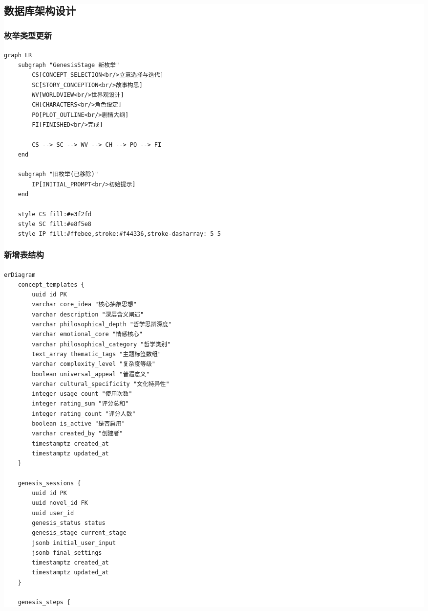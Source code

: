 ## 数据库架构设计

### 枚举类型更新

```mermaid
graph LR
    subgraph "GenesisStage 新枚举"
        CS[CONCEPT_SELECTION<br/>立意选择与迭代]
        SC[STORY_CONCEPTION<br/>故事构思]
        WV[WORLDVIEW<br/>世界观设计]
        CH[CHARACTERS<br/>角色设定]
        PO[PLOT_OUTLINE<br/>剧情大纲]
        FI[FINISHED<br/>完成]
        
        CS --> SC --> WV --> CH --> PO --> FI
    end
    
    subgraph "旧枚举(已移除)"
        IP[INITIAL_PROMPT<br/>初始提示]
    end
    
    style CS fill:#e3f2fd
    style SC fill:#e8f5e8
    style IP fill:#ffebee,stroke:#f44336,stroke-dasharray: 5 5
```

### 新增表结构

```mermaid
erDiagram
    concept_templates {
        uuid id PK
        varchar core_idea "核心抽象思想"
        varchar description "深层含义阐述"
        varchar philosophical_depth "哲学思辨深度"
        varchar emotional_core "情感核心"
        varchar philosophical_category "哲学类别"
        text_array thematic_tags "主题标签数组"
        varchar complexity_level "复杂度等级"
        boolean universal_appeal "普遍意义"
        varchar cultural_specificity "文化特异性"
        integer usage_count "使用次数"
        integer rating_sum "评分总和"
        integer rating_count "评分人数"
        boolean is_active "是否启用"
        varchar created_by "创建者"
        timestamptz created_at
        timestamptz updated_at
    }
    
    genesis_sessions {
        uuid id PK
        uuid novel_id FK
        uuid user_id
        genesis_status status
        genesis_stage current_stage
        jsonb initial_user_input
        jsonb final_settings
        timestamptz created_at
        timestamptz updated_at
    }
    
    genesis_steps {
```
